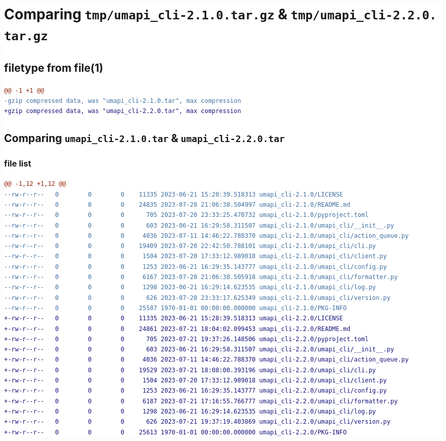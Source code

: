 # Comparing `tmp/umapi_cli-2.1.0.tar.gz` & `tmp/umapi_cli-2.2.0.tar.gz`

## filetype from file(1)

```diff
@@ -1 +1 @@
-gzip compressed data, was "umapi_cli-2.1.0.tar", max compression
+gzip compressed data, was "umapi_cli-2.2.0.tar", max compression
```

## Comparing `umapi_cli-2.1.0.tar` & `umapi_cli-2.2.0.tar`

### file list

```diff
@@ -1,12 +1,12 @@
--rw-r--r--   0        0        0    11335 2023-06-21 15:28:39.518313 umapi_cli-2.1.0/LICENSE
--rw-r--r--   0        0        0    24835 2023-07-20 21:06:38.504997 umapi_cli-2.1.0/README.md
--rw-r--r--   0        0        0      705 2023-07-20 23:33:25.470732 umapi_cli-2.1.0/pyproject.toml
--rw-r--r--   0        0        0      603 2023-06-21 16:29:58.311507 umapi_cli-2.1.0/umapi_cli/__init__.py
--rw-r--r--   0        0        0     4036 2023-07-11 14:46:22.788370 umapi_cli-2.1.0/umapi_cli/action_queue.py
--rw-r--r--   0        0        0    19409 2023-07-20 22:42:50.788101 umapi_cli-2.1.0/umapi_cli/cli.py
--rw-r--r--   0        0        0     1504 2023-07-20 17:33:12.989018 umapi_cli-2.1.0/umapi_cli/client.py
--rw-r--r--   0        0        0     1253 2023-06-21 16:29:35.143777 umapi_cli-2.1.0/umapi_cli/config.py
--rw-r--r--   0        0        0     6167 2023-07-20 21:06:38.505918 umapi_cli-2.1.0/umapi_cli/formatter.py
--rw-r--r--   0        0        0     1298 2023-06-21 16:29:14.623535 umapi_cli-2.1.0/umapi_cli/log.py
--rw-r--r--   0        0        0      626 2023-07-20 23:33:17.625349 umapi_cli-2.1.0/umapi_cli/version.py
--rw-r--r--   0        0        0    25587 1970-01-01 00:00:00.000000 umapi_cli-2.1.0/PKG-INFO
+-rw-r--r--   0        0        0    11335 2023-06-21 15:28:39.518313 umapi_cli-2.2.0/LICENSE
+-rw-r--r--   0        0        0    24861 2023-07-21 18:04:02.099453 umapi_cli-2.2.0/README.md
+-rw-r--r--   0        0        0      705 2023-07-21 19:37:26.148506 umapi_cli-2.2.0/pyproject.toml
+-rw-r--r--   0        0        0      603 2023-06-21 16:29:58.311507 umapi_cli-2.2.0/umapi_cli/__init__.py
+-rw-r--r--   0        0        0     4036 2023-07-11 14:46:22.788370 umapi_cli-2.2.0/umapi_cli/action_queue.py
+-rw-r--r--   0        0        0    19529 2023-07-21 18:08:00.393196 umapi_cli-2.2.0/umapi_cli/cli.py
+-rw-r--r--   0        0        0     1504 2023-07-20 17:33:12.989018 umapi_cli-2.2.0/umapi_cli/client.py
+-rw-r--r--   0        0        0     1253 2023-06-21 16:29:35.143777 umapi_cli-2.2.0/umapi_cli/config.py
+-rw-r--r--   0        0        0     6187 2023-07-21 17:16:55.766777 umapi_cli-2.2.0/umapi_cli/formatter.py
+-rw-r--r--   0        0        0     1298 2023-06-21 16:29:14.623535 umapi_cli-2.2.0/umapi_cli/log.py
+-rw-r--r--   0        0        0      626 2023-07-21 19:37:19.403869 umapi_cli-2.2.0/umapi_cli/version.py
+-rw-r--r--   0        0        0    25613 1970-01-01 00:00:00.000000 umapi_cli-2.2.0/PKG-INFO
```
